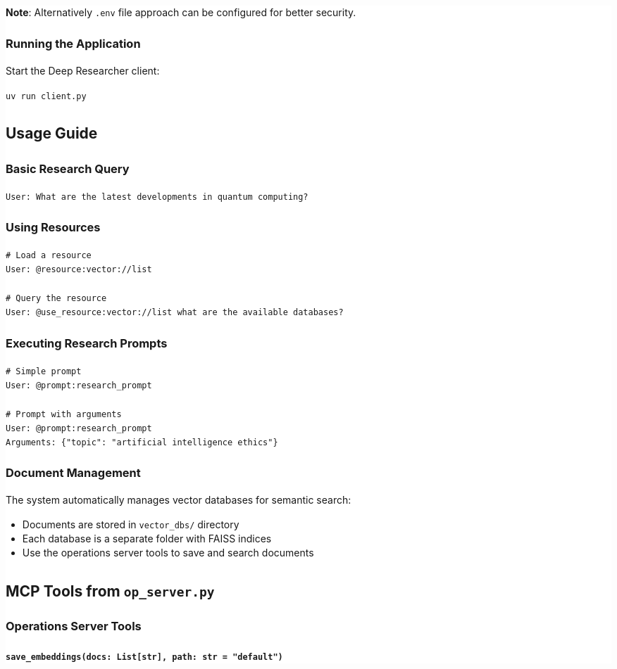 **Note**: Alternatively `.env` file approach can be configured for better security.

### Running the Application

Start the Deep Researcher client:

```bash
uv run client.py
```

## Usage Guide

### Basic Research Query

```
User: What are the latest developments in quantum computing?
```

### Using Resources

```
# Load a resource
User: @resource:vector://list

# Query the resource
User: @use_resource:vector://list what are the available databases?
```

### Executing Research Prompts

```
# Simple prompt
User: @prompt:research_prompt

# Prompt with arguments
User: @prompt:research_prompt
Arguments: {"topic": "artificial intelligence ethics"}
```

### Document Management

The system automatically manages vector databases for semantic search:

- Documents are stored in `vector_dbs/` directory
- Each database is a separate folder with FAISS indices
- Use the operations server tools to save and search documents

## MCP Tools from `op_server.py`

### Operations Server Tools

#### `save_embeddings(docs: List[str], path: str = "default")`
